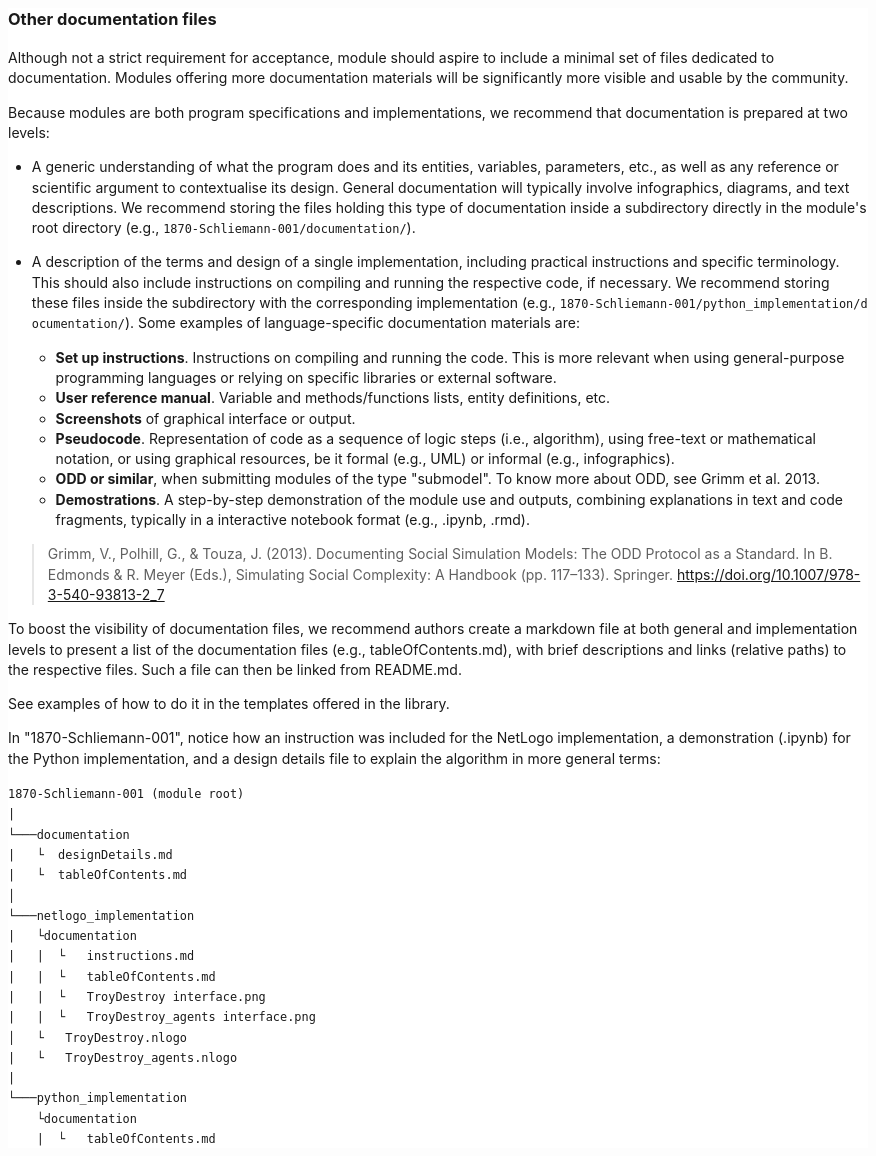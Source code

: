 ### Other documentation files

Although not a strict requirement for acceptance, module should aspire to include a minimal set of files dedicated to documentation. Modules offering more documentation materials will be significantly more visible and usable by the community.

Because modules are both program specifications and implementations, we recommend that documentation is prepared at two levels:

- A generic understanding of what the program does and its entities, variables, parameters, etc., as well as any reference or scientific argument to contextualise its design. General documentation will typically involve infographics, diagrams, and text descriptions. We recommend storing the files holding this type of documentation inside a subdirectory directly in the module's root directory (e.g., `1870-Schliemann-001/documentation/`).

- A description of the terms and design of a single implementation, including practical instructions and specific terminology. This should also include instructions on compiling and running the respective code, if necessary. We recommend storing these files inside the subdirectory with the corresponding implementation (e.g., `1870-Schliemann-001/python_implementation/documentation/`). Some examples of language-specific documentation materials are:  
  - **Set up instructions**. Instructions on compiling and running the code. This is more relevant when using general-purpose programming languages or relying on specific libraries or external software. 
  - **User reference manual**. Variable and methods/functions lists, entity definitions, etc.  
  - **Screenshots** of graphical interface or output.  
  - **Pseudocode**. Representation of code as a sequence of logic steps (i.e., algorithm), using free-text or mathematical notation, or using graphical resources, be it formal (e.g., UML) or informal (e.g., infographics).  
  - **ODD or similar**, when submitting modules of the type "submodel". To know more about ODD, see Grimm et al. 2013.  
  - **Demostrations**. A step-by-step demonstration of the module use and outputs, combining explanations in text and code fragments, typically in a interactive notebook format (e.g., .ipynb, .rmd).

>Grimm, V., Polhill, G., & Touza, J. (2013). Documenting Social Simulation Models: The ODD Protocol as a Standard. In B. Edmonds & R. Meyer (Eds.), Simulating Social Complexity: A Handbook (pp. 117–133). Springer. https://doi.org/10.1007/978-3-540-93813-2_7

To boost the visibility of documentation files, we recommend authors create a markdown file at both general and implementation levels to present a list of the documentation files (e.g., tableOfContents.md), with brief descriptions and links (relative paths) to the respective files. Such a file can then be linked from README.md.

See examples of how to do it in the templates offered in the library.

In "1870-Schliemann-001", notice how an instruction was included for the NetLogo implementation, a demonstration (.ipynb) for the Python implementation, and a design details file to explain the algorithm in more general terms:

```
1870-Schliemann-001 (module root)
|
└───documentation
|   └  designDetails.md
|   └  tableOfContents.md
│   
└───netlogo_implementation
|   └documentation
|   |  └   instructions.md
|   |  └   tableOfContents.md
|   |  └   TroyDestroy interface.png
|   |  └   TroyDestroy_agents interface.png
│   └   TroyDestroy.nlogo
|   └   TroyDestroy_agents.nlogo
|
└───python_implementation
    └documentation
    |  └   tableOfContents.md
```